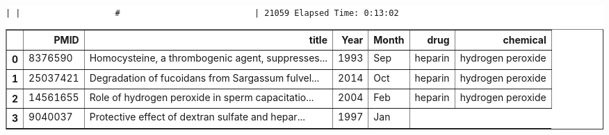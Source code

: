     | |                   #                           | 21059 Elapsed Time: 0:13:02





<div>
<style scoped>
    .dataframe tbody tr th:only-of-type {
        vertical-align: middle;
    }

    .dataframe tbody tr th {
        vertical-align: top;
    }

    .dataframe thead th {
        text-align: right;
    }
</style>
<table border="1" class="dataframe">
  <thead>
    <tr style="text-align: right;">
      <th></th>
      <th>PMID</th>
      <th>title</th>
      <th>Year</th>
      <th>Month</th>
      <th>drug</th>
      <th>chemical</th>
    </tr>
  </thead>
  <tbody>
    <tr>
      <th>0</th>
      <td>8376590</td>
      <td>Homocysteine, a thrombogenic agent, suppresses...</td>
      <td>1993</td>
      <td>Sep</td>
      <td>heparin</td>
      <td>hydrogen peroxide</td>
    </tr>
    <tr>
      <th>1</th>
      <td>25037421</td>
      <td>Degradation of fucoidans from Sargassum fulvel...</td>
      <td>2014</td>
      <td>Oct</td>
      <td>heparin</td>
      <td>hydrogen peroxide</td>
    </tr>
    <tr>
      <th>2</th>
      <td>14561655</td>
      <td>Role of hydrogen peroxide in sperm capacitatio...</td>
      <td>2004</td>
      <td>Feb</td>
      <td>heparin</td>
      <td>hydrogen peroxide</td>
    </tr>
    <tr>
      <th>3</th>
      <td>9040037</td>
      <td>Protective effect of dextran sulfate and hepar...</td>
      <td>1997</td>
      <td>Jan</td>